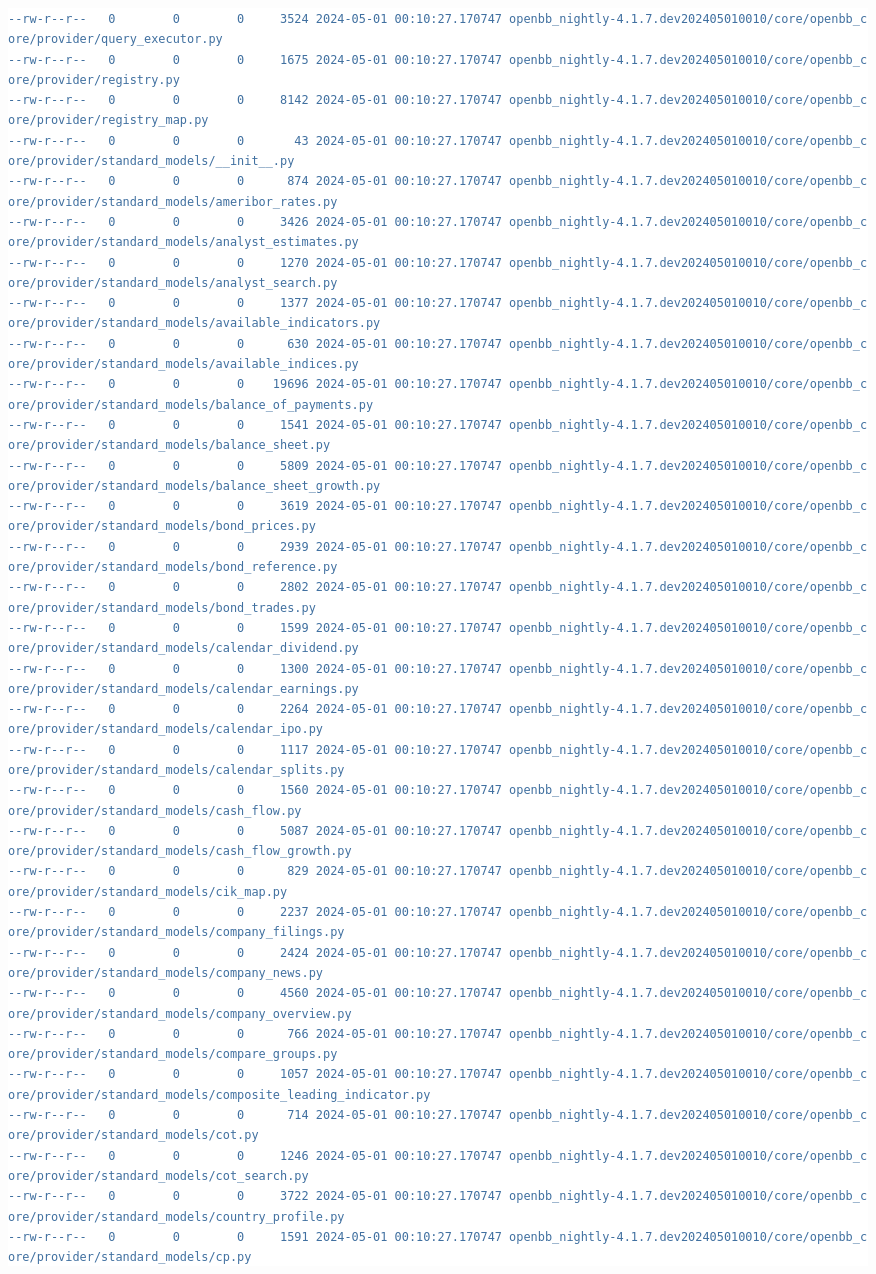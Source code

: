 ```diff
--rw-r--r--   0        0        0     3524 2024-05-01 00:10:27.170747 openbb_nightly-4.1.7.dev202405010010/core/openbb_core/provider/query_executor.py
--rw-r--r--   0        0        0     1675 2024-05-01 00:10:27.170747 openbb_nightly-4.1.7.dev202405010010/core/openbb_core/provider/registry.py
--rw-r--r--   0        0        0     8142 2024-05-01 00:10:27.170747 openbb_nightly-4.1.7.dev202405010010/core/openbb_core/provider/registry_map.py
--rw-r--r--   0        0        0       43 2024-05-01 00:10:27.170747 openbb_nightly-4.1.7.dev202405010010/core/openbb_core/provider/standard_models/__init__.py
--rw-r--r--   0        0        0      874 2024-05-01 00:10:27.170747 openbb_nightly-4.1.7.dev202405010010/core/openbb_core/provider/standard_models/ameribor_rates.py
--rw-r--r--   0        0        0     3426 2024-05-01 00:10:27.170747 openbb_nightly-4.1.7.dev202405010010/core/openbb_core/provider/standard_models/analyst_estimates.py
--rw-r--r--   0        0        0     1270 2024-05-01 00:10:27.170747 openbb_nightly-4.1.7.dev202405010010/core/openbb_core/provider/standard_models/analyst_search.py
--rw-r--r--   0        0        0     1377 2024-05-01 00:10:27.170747 openbb_nightly-4.1.7.dev202405010010/core/openbb_core/provider/standard_models/available_indicators.py
--rw-r--r--   0        0        0      630 2024-05-01 00:10:27.170747 openbb_nightly-4.1.7.dev202405010010/core/openbb_core/provider/standard_models/available_indices.py
--rw-r--r--   0        0        0    19696 2024-05-01 00:10:27.170747 openbb_nightly-4.1.7.dev202405010010/core/openbb_core/provider/standard_models/balance_of_payments.py
--rw-r--r--   0        0        0     1541 2024-05-01 00:10:27.170747 openbb_nightly-4.1.7.dev202405010010/core/openbb_core/provider/standard_models/balance_sheet.py
--rw-r--r--   0        0        0     5809 2024-05-01 00:10:27.170747 openbb_nightly-4.1.7.dev202405010010/core/openbb_core/provider/standard_models/balance_sheet_growth.py
--rw-r--r--   0        0        0     3619 2024-05-01 00:10:27.170747 openbb_nightly-4.1.7.dev202405010010/core/openbb_core/provider/standard_models/bond_prices.py
--rw-r--r--   0        0        0     2939 2024-05-01 00:10:27.170747 openbb_nightly-4.1.7.dev202405010010/core/openbb_core/provider/standard_models/bond_reference.py
--rw-r--r--   0        0        0     2802 2024-05-01 00:10:27.170747 openbb_nightly-4.1.7.dev202405010010/core/openbb_core/provider/standard_models/bond_trades.py
--rw-r--r--   0        0        0     1599 2024-05-01 00:10:27.170747 openbb_nightly-4.1.7.dev202405010010/core/openbb_core/provider/standard_models/calendar_dividend.py
--rw-r--r--   0        0        0     1300 2024-05-01 00:10:27.170747 openbb_nightly-4.1.7.dev202405010010/core/openbb_core/provider/standard_models/calendar_earnings.py
--rw-r--r--   0        0        0     2264 2024-05-01 00:10:27.170747 openbb_nightly-4.1.7.dev202405010010/core/openbb_core/provider/standard_models/calendar_ipo.py
--rw-r--r--   0        0        0     1117 2024-05-01 00:10:27.170747 openbb_nightly-4.1.7.dev202405010010/core/openbb_core/provider/standard_models/calendar_splits.py
--rw-r--r--   0        0        0     1560 2024-05-01 00:10:27.170747 openbb_nightly-4.1.7.dev202405010010/core/openbb_core/provider/standard_models/cash_flow.py
--rw-r--r--   0        0        0     5087 2024-05-01 00:10:27.170747 openbb_nightly-4.1.7.dev202405010010/core/openbb_core/provider/standard_models/cash_flow_growth.py
--rw-r--r--   0        0        0      829 2024-05-01 00:10:27.170747 openbb_nightly-4.1.7.dev202405010010/core/openbb_core/provider/standard_models/cik_map.py
--rw-r--r--   0        0        0     2237 2024-05-01 00:10:27.170747 openbb_nightly-4.1.7.dev202405010010/core/openbb_core/provider/standard_models/company_filings.py
--rw-r--r--   0        0        0     2424 2024-05-01 00:10:27.170747 openbb_nightly-4.1.7.dev202405010010/core/openbb_core/provider/standard_models/company_news.py
--rw-r--r--   0        0        0     4560 2024-05-01 00:10:27.170747 openbb_nightly-4.1.7.dev202405010010/core/openbb_core/provider/standard_models/company_overview.py
--rw-r--r--   0        0        0      766 2024-05-01 00:10:27.170747 openbb_nightly-4.1.7.dev202405010010/core/openbb_core/provider/standard_models/compare_groups.py
--rw-r--r--   0        0        0     1057 2024-05-01 00:10:27.170747 openbb_nightly-4.1.7.dev202405010010/core/openbb_core/provider/standard_models/composite_leading_indicator.py
--rw-r--r--   0        0        0      714 2024-05-01 00:10:27.170747 openbb_nightly-4.1.7.dev202405010010/core/openbb_core/provider/standard_models/cot.py
--rw-r--r--   0        0        0     1246 2024-05-01 00:10:27.170747 openbb_nightly-4.1.7.dev202405010010/core/openbb_core/provider/standard_models/cot_search.py
--rw-r--r--   0        0        0     3722 2024-05-01 00:10:27.170747 openbb_nightly-4.1.7.dev202405010010/core/openbb_core/provider/standard_models/country_profile.py
--rw-r--r--   0        0        0     1591 2024-05-01 00:10:27.170747 openbb_nightly-4.1.7.dev202405010010/core/openbb_core/provider/standard_models/cp.py
```